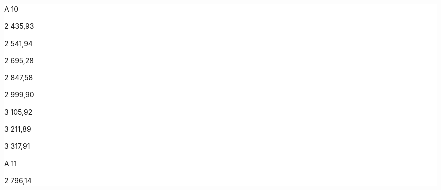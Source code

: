 A 10

</td>

<td style="border-right: 0.5pt solid ; " align="center" valign="middle" charoff="50">

2 435,93

</td>

<td style="border-right: 0.5pt solid ; " align="center" valign="middle" charoff="50">

2 541,94

</td>

<td style="border-right: 0.5pt solid ; " align="center" valign="middle" charoff="50">

2 695,28

</td>

<td style="border-right: 0.5pt solid ; " align="center" valign="middle" charoff="50">

2 847,58

</td>

<td style="border-right: 0.5pt solid ; " align="center" valign="middle" charoff="50">

2 999,90

</td>

<td style="border-right: 0.5pt solid ; " align="center" valign="middle" charoff="50">

3 105,92

</td>

<td style="border-right: 0.5pt solid ; " align="center" valign="middle" charoff="50">

3 211,89

</td>

<td style align="center" valign="middle" charoff="50">

3 317,91

</td>

</tr>

<tr>

<td style="border-right: 0.5pt solid ; " align="center" valign="bottom" charoff="50">

A 11

</td>

<td style="border-right: 0.5pt solid ; " align="center" valign="middle" charoff="50">

2 796,14
